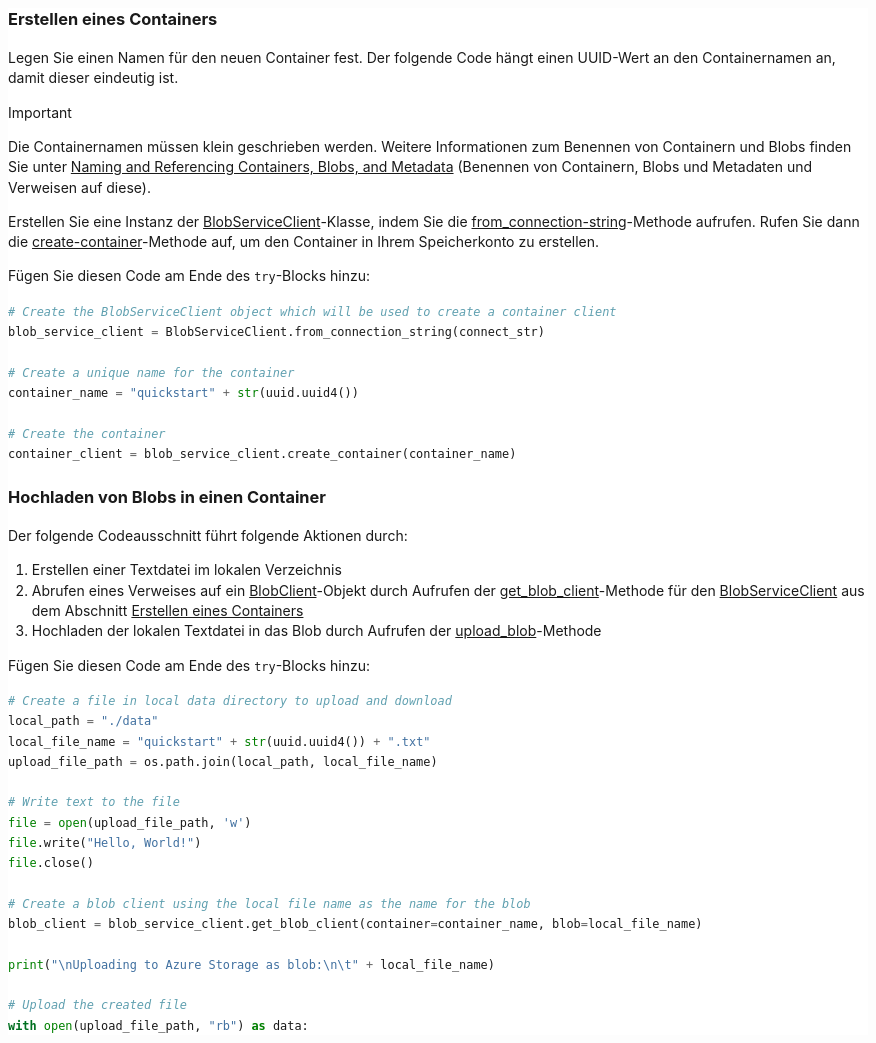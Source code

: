 ### <a name="create-a-container"></a>Erstellen eines Containers

Legen Sie einen Namen für den neuen Container fest. Der folgende Code hängt einen UUID-Wert an den Containernamen an, damit dieser eindeutig ist.

> [!IMPORTANT]
> Die Containernamen müssen klein geschrieben werden. Weitere Informationen zum Benennen von Containern und Blobs finden Sie unter [Naming and Referencing Containers, Blobs, and Metadata](/rest/api/storageservices/naming-and-referencing-containers--blobs--and-metadata) (Benennen von Containern, Blobs und Metadaten und Verweisen auf diese).

Erstellen Sie eine Instanz der [BlobServiceClient](/python/api/azure-storage-blob/azure.storage.blob.blobserviceclient)-Klasse, indem Sie die [from_connection-string](/python/api/azure-storage-blob/azure.storage.blob.blobserviceclient#from-connection-string-conn-str--credential-none----kwargs-)-Methode aufrufen. Rufen Sie dann die [create-container](/python/api/azure-storage-blob/azure.storage.blob.blobserviceclient#create-container-name--metadata-none--public-access-none----kwargs-)-Methode auf, um den Container in Ihrem Speicherkonto zu erstellen.

Fügen Sie diesen Code am Ende des `try`-Blocks hinzu:

```python
# Create the BlobServiceClient object which will be used to create a container client
blob_service_client = BlobServiceClient.from_connection_string(connect_str)

# Create a unique name for the container
container_name = "quickstart" + str(uuid.uuid4())

# Create the container
container_client = blob_service_client.create_container(container_name)
```

### <a name="upload-blobs-to-a-container"></a>Hochladen von Blobs in einen Container

Der folgende Codeausschnitt führt folgende Aktionen durch:

1. Erstellen einer Textdatei im lokalen Verzeichnis
1. Abrufen eines Verweises auf ein [BlobClient](/python/api/azure-storage-blob/azure.storage.blob.blobclient)-Objekt durch Aufrufen der [get_blob_client](/python/api/azure-storage-blob/azure.storage.blob.containerclient#get-blob-client-blob--snapshot-none-)-Methode für den [BlobServiceClient](/python/api/azure-storage-blob/azure.storage.blob.blobserviceclient) aus dem Abschnitt [Erstellen eines Containers](#create-a-container)
1. Hochladen der lokalen Textdatei in das Blob durch Aufrufen der [upload_blob](/python/api/azure-storage-blob/azure.storage.blob.blobclient#upload-blob-data--blob-type--blobtype-blockblob---blockblob----length-none--metadata-none----kwargs-)-Methode

Fügen Sie diesen Code am Ende des `try`-Blocks hinzu:

```python
# Create a file in local data directory to upload and download
local_path = "./data"
local_file_name = "quickstart" + str(uuid.uuid4()) + ".txt"
upload_file_path = os.path.join(local_path, local_file_name)

# Write text to the file
file = open(upload_file_path, 'w')
file.write("Hello, World!")
file.close()

# Create a blob client using the local file name as the name for the blob
blob_client = blob_service_client.get_blob_client(container=container_name, blob=local_file_name)

print("\nUploading to Azure Storage as blob:\n\t" + local_file_name)

# Upload the created file
with open(upload_file_path, "rb") as data:
```